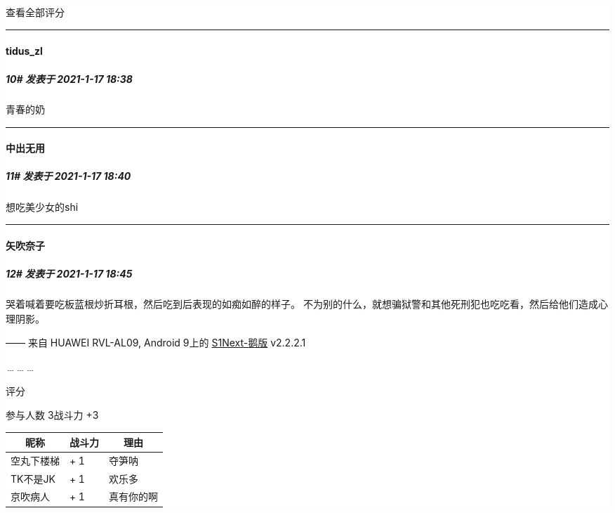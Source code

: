 

查看全部评分






*****

####  tidus_zl  
##### 10#       发表于 2021-1-17 18:38




青春的奶







*****

####  中出无用  
##### 11#       发表于 2021-1-17 18:40




想吃美少女的shi







*****

####  矢吹奈子  
##### 12#       发表于 2021-1-17 18:45




哭着喊着要吃板蓝根炒折耳根，然后吃到后表现的如痴如醉的样子。
不为别的什么，就想骗狱警和其他死刑犯也吃吃看，然后给他们造成心理阴影。

—— 来自 HUAWEI RVL-AL09, Android 9上的 [S1Next-鹅版](https://github.com/ykrank/S1-Next/releases) v2.2.2.1



﹍﹍﹍

评分





 参与人数 3战斗力 +3

|昵称|战斗力|理由|
|----|---|---|
| 空丸下楼梯| + 1|夺笋呐|
| TK不是JK| + 1|欢乐多|
| 京吹病人| + 1|真有你的啊|
